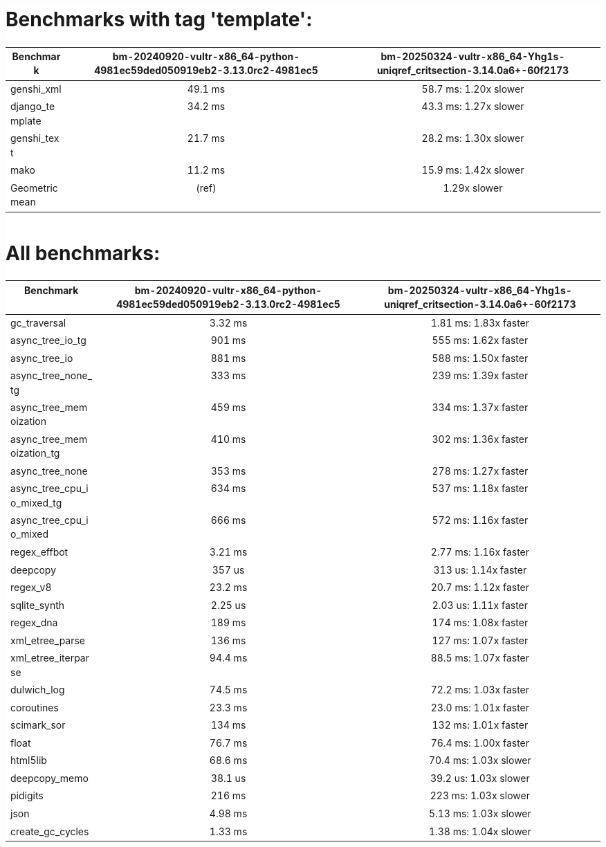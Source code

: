Benchmarks with tag 'template':
===============================

| Benchmark       | bm-20240920-vultr-x86_64-python-4981ec59ded050919eb2-3.13.0rc2-4981ec5 | bm-20250324-vultr-x86_64-Yhg1s-uniqref_critsection-3.14.0a6+-60f2173 |
|-----------------|:----------------------------------------------------------------------:|:--------------------------------------------------------------------:|
| genshi_xml      | 49.1 ms                                                                | 58.7 ms: 1.20x slower                                                |
| django_template | 34.2 ms                                                                | 43.3 ms: 1.27x slower                                                |
| genshi_text     | 21.7 ms                                                                | 28.2 ms: 1.30x slower                                                |
| mako            | 11.2 ms                                                                | 15.9 ms: 1.42x slower                                                |
| Geometric mean  | (ref)                                                                  | 1.29x slower                                                         |

All benchmarks:
===============

| Benchmark                  | bm-20240920-vultr-x86_64-python-4981ec59ded050919eb2-3.13.0rc2-4981ec5 | bm-20250324-vultr-x86_64-Yhg1s-uniqref_critsection-3.14.0a6+-60f2173 |
|----------------------------|:----------------------------------------------------------------------:|:--------------------------------------------------------------------:|
| gc_traversal               | 3.32 ms                                                                | 1.81 ms: 1.83x faster                                                |
| async_tree_io_tg           | 901 ms                                                                 | 555 ms: 1.62x faster                                                 |
| async_tree_io              | 881 ms                                                                 | 588 ms: 1.50x faster                                                 |
| async_tree_none_tg         | 333 ms                                                                 | 239 ms: 1.39x faster                                                 |
| async_tree_memoization     | 459 ms                                                                 | 334 ms: 1.37x faster                                                 |
| async_tree_memoization_tg  | 410 ms                                                                 | 302 ms: 1.36x faster                                                 |
| async_tree_none            | 353 ms                                                                 | 278 ms: 1.27x faster                                                 |
| async_tree_cpu_io_mixed_tg | 634 ms                                                                 | 537 ms: 1.18x faster                                                 |
| async_tree_cpu_io_mixed    | 666 ms                                                                 | 572 ms: 1.16x faster                                                 |
| regex_effbot               | 3.21 ms                                                                | 2.77 ms: 1.16x faster                                                |
| deepcopy                   | 357 us                                                                 | 313 us: 1.14x faster                                                 |
| regex_v8                   | 23.2 ms                                                                | 20.7 ms: 1.12x faster                                                |
| sqlite_synth               | 2.25 us                                                                | 2.03 us: 1.11x faster                                                |
| regex_dna                  | 189 ms                                                                 | 174 ms: 1.08x faster                                                 |
| xml_etree_parse            | 136 ms                                                                 | 127 ms: 1.07x faster                                                 |
| xml_etree_iterparse        | 94.4 ms                                                                | 88.5 ms: 1.07x faster                                                |
| dulwich_log                | 74.5 ms                                                                | 72.2 ms: 1.03x faster                                                |
| coroutines                 | 23.3 ms                                                                | 23.0 ms: 1.01x faster                                                |
| scimark_sor                | 134 ms                                                                 | 132 ms: 1.01x faster                                                 |
| float                      | 76.7 ms                                                                | 76.4 ms: 1.00x faster                                                |
| html5lib                   | 68.6 ms                                                                | 70.4 ms: 1.03x slower                                                |
| deepcopy_memo              | 38.1 us                                                                | 39.2 us: 1.03x slower                                                |
| pidigits                   | 216 ms                                                                 | 223 ms: 1.03x slower                                                 |
| json                       | 4.98 ms                                                                | 5.13 ms: 1.03x slower                                                |
| create_gc_cycles           | 1.33 ms                                                                | 1.38 ms: 1.04x slower                                                |